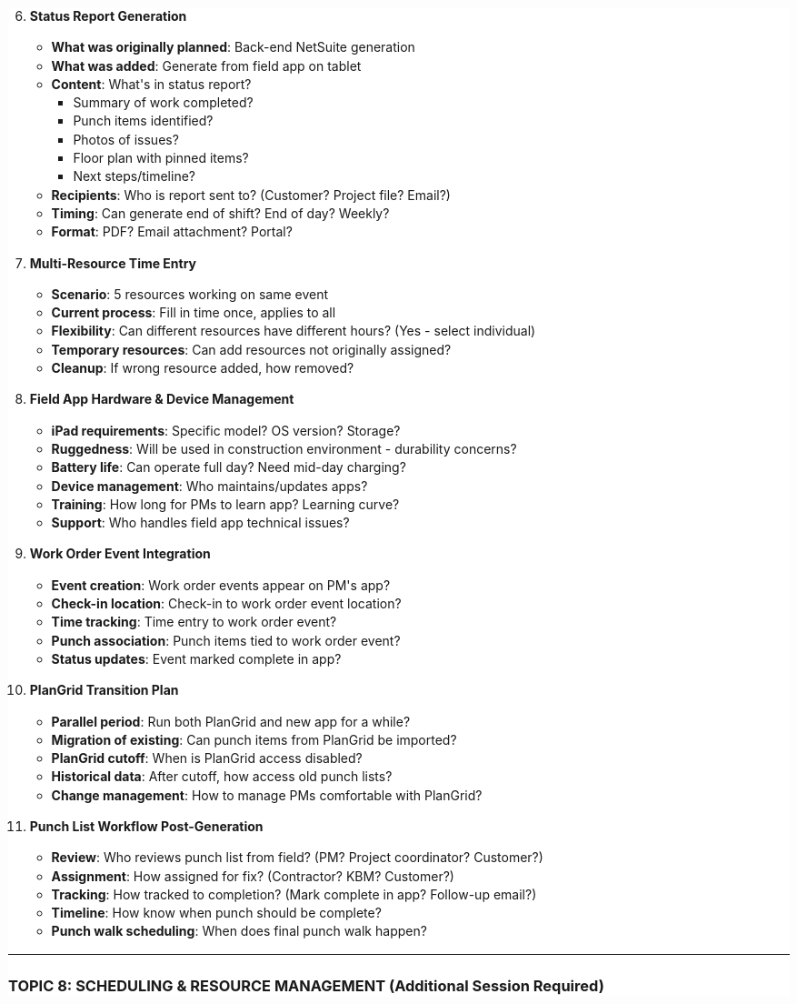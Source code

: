 6. **Status Report Generation**
   - **What was originally planned**: Back-end NetSuite generation
   - **What was added**: Generate from field app on tablet
   - **Content**: What's in status report?
     - Summary of work completed?
     - Punch items identified?
     - Photos of issues?
     - Floor plan with pinned items?
     - Next steps/timeline?
   - **Recipients**: Who is report sent to? (Customer? Project file? Email?)
   - **Timing**: Can generate end of shift? End of day? Weekly?
   - **Format**: PDF? Email attachment? Portal?

7. **Multi-Resource Time Entry**
   - **Scenario**: 5 resources working on same event
   - **Current process**: Fill in time once, applies to all
   - **Flexibility**: Can different resources have different hours? (Yes - select individual)
   - **Temporary resources**: Can add resources not originally assigned?
   - **Cleanup**: If wrong resource added, how removed?

8. **Field App Hardware & Device Management**
   - **iPad requirements**: Specific model? OS version? Storage?
   - **Ruggedness**: Will be used in construction environment - durability concerns?
   - **Battery life**: Can operate full day? Need mid-day charging?
   - **Device management**: Who maintains/updates apps?
   - **Training**: How long for PMs to learn app? Learning curve?
   - **Support**: Who handles field app technical issues?

9. **Work Order Event Integration**
   - **Event creation**: Work order events appear on PM's app?
   - **Check-in location**: Check-in to work order event location?
   - **Time tracking**: Time entry to work order event?
   - **Punch association**: Punch items tied to work order event?
   - **Status updates**: Event marked complete in app?

10. **PlanGrid Transition Plan**
    - **Parallel period**: Run both PlanGrid and new app for a while?
    - **Migration of existing**: Can punch items from PlanGrid be imported?
    - **PlanGrid cutoff**: When is PlanGrid access disabled?
    - **Historical data**: After cutoff, how access old punch lists?
    - **Change management**: How to manage PMs comfortable with PlanGrid?

11. **Punch List Workflow Post-Generation**
    - **Review**: Who reviews punch list from field? (PM? Project coordinator? Customer?)
    - **Assignment**: How assigned for fix? (Contractor? KBM? Customer?)
    - **Tracking**: How tracked to completion? (Mark complete in app? Follow-up email?)
    - **Timeline**: How know when punch should be complete?
    - **Punch walk scheduling**: When does final punch walk happen?

---

### TOPIC 8: SCHEDULING & RESOURCE MANAGEMENT (Additional Session Required)
